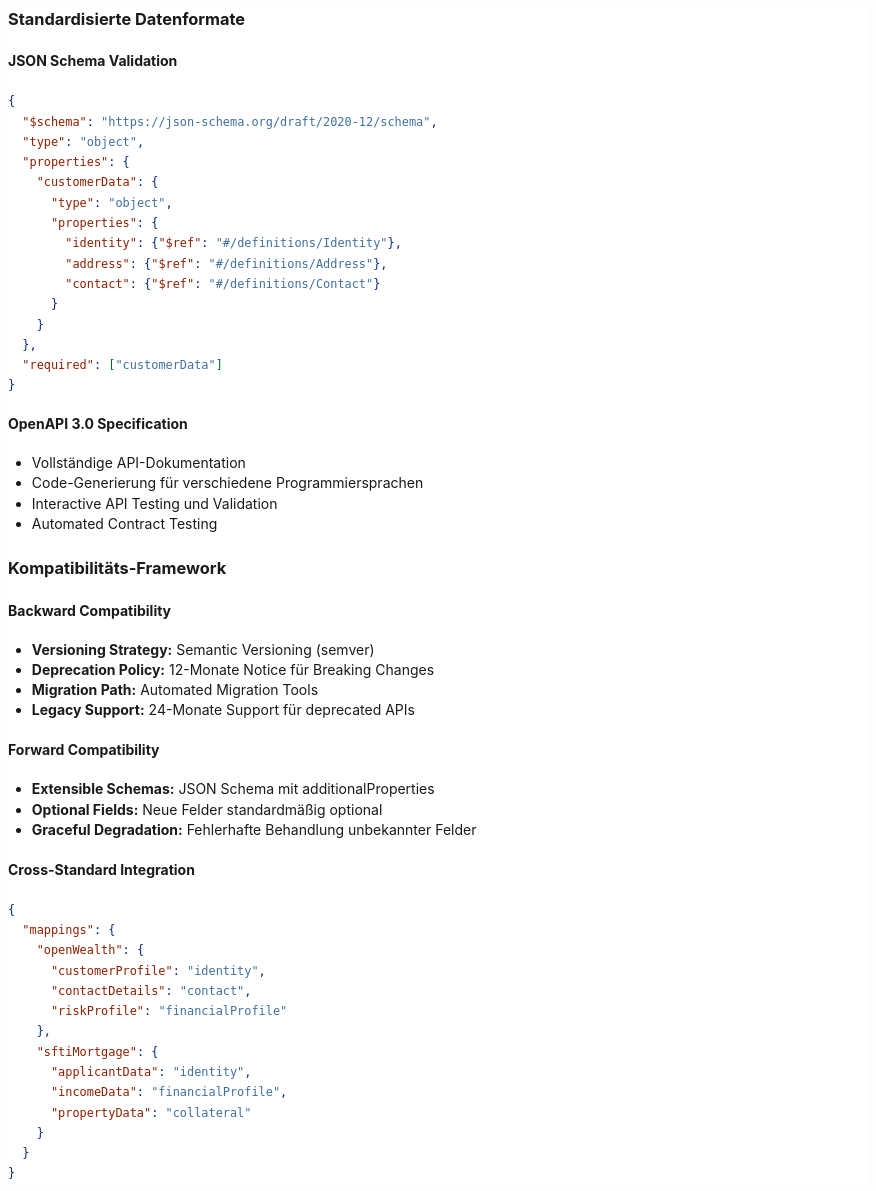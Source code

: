 ### Standardisierte Datenformate

#### JSON Schema Validation
```json
{
  "$schema": "https://json-schema.org/draft/2020-12/schema",
  "type": "object",
  "properties": {
    "customerData": {
      "type": "object", 
      "properties": {
        "identity": {"$ref": "#/definitions/Identity"},
        "address": {"$ref": "#/definitions/Address"},
        "contact": {"$ref": "#/definitions/Contact"}
      }
    }
  },
  "required": ["customerData"]
}
```

#### OpenAPI 3.0 Specification
- Vollständige API-Dokumentation
- Code-Generierung für verschiedene Programmiersprachen  
- Interactive API Testing und Validation
- Automated Contract Testing

### Kompatibilitäts-Framework

#### Backward Compatibility
- **Versioning Strategy:** Semantic Versioning (semver)
- **Deprecation Policy:** 12-Monate Notice für Breaking Changes
- **Migration Path:** Automated Migration Tools
- **Legacy Support:** 24-Monate Support für deprecated APIs

#### Forward Compatibility  
- **Extensible Schemas:** JSON Schema mit additionalProperties
- **Optional Fields:** Neue Felder standardmäßig optional
- **Graceful Degradation:** Fehlerhafte Behandlung unbekannter Felder

#### Cross-Standard Integration
```json
{
  "mappings": {
    "openWealth": {
      "customerProfile": "identity",
      "contactDetails": "contact",
      "riskProfile": "financialProfile"
    },
    "sftiMortgage": {
      "applicantData": "identity", 
      "incomeData": "financialProfile",
      "propertyData": "collateral"
    }
  }
}
```
